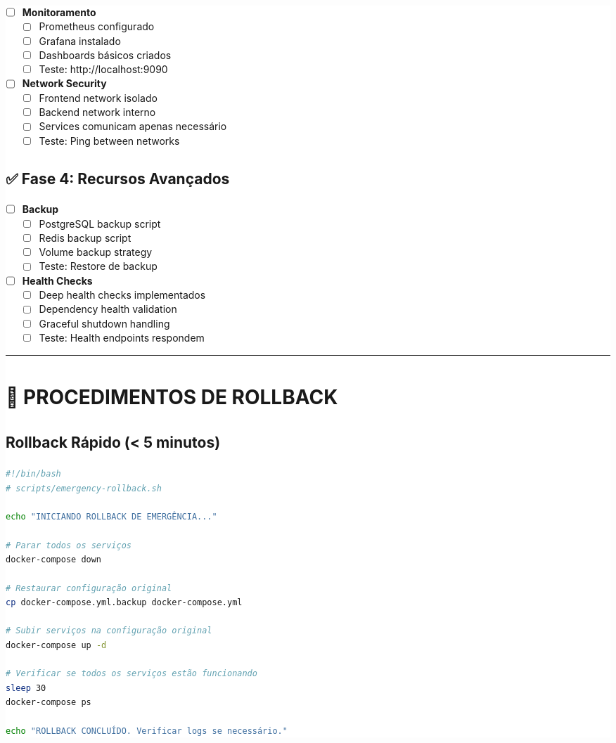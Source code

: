 - [ ] **Monitoramento**
  - [ ] Prometheus configurado
  - [ ] Grafana instalado
  - [ ] Dashboards básicos criados
  - [ ] Teste: http://localhost:9090

- [ ] **Network Security**
  - [ ] Frontend network isolado
  - [ ] Backend network interno
  - [ ] Services comunicam apenas necessário
  - [ ] Teste: Ping between networks

## ✅ Fase 4: Recursos Avançados
- [ ] **Backup**
  - [ ] PostgreSQL backup script
  - [ ] Redis backup script
  - [ ] Volume backup strategy
  - [ ] Teste: Restore de backup

- [ ] **Health Checks**
  - [ ] Deep health checks implementados
  - [ ] Dependency health validation
  - [ ] Graceful shutdown handling
  - [ ] Teste: Health endpoints respondem

---

# 🚨 PROCEDIMENTOS DE ROLLBACK

## Rollback Rápido (< 5 minutos)
```bash
#!/bin/bash
# scripts/emergency-rollback.sh

echo "INICIANDO ROLLBACK DE EMERGÊNCIA..."

# Parar todos os serviços
docker-compose down

# Restaurar configuração original
cp docker-compose.yml.backup docker-compose.yml

# Subir serviços na configuração original
docker-compose up -d

# Verificar se todos os serviços estão funcionando
sleep 30
docker-compose ps

echo "ROLLBACK CONCLUÍDO. Verificar logs se necessário."
```
